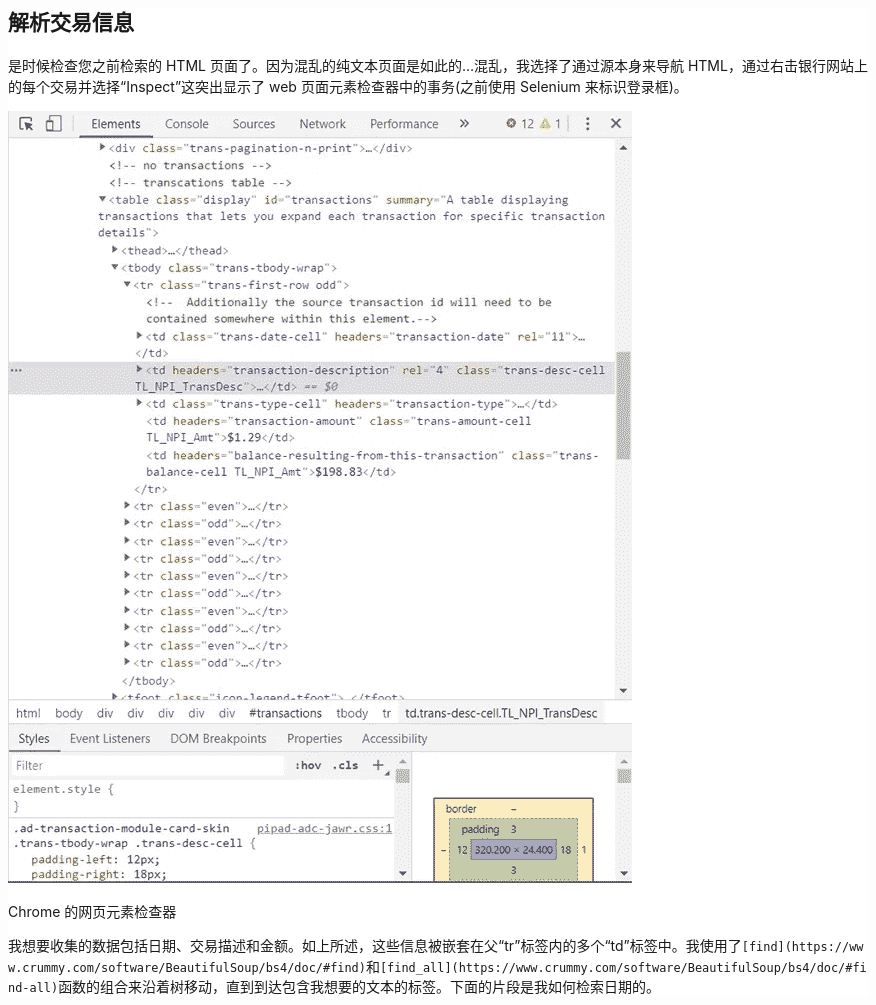 ## 解析交易信息

是时候检查您之前检索的 HTML 页面了。因为混乱的纯文本页面是如此的…混乱，我选择了通过源本身来导航 HTML，通过右击银行网站上的每个交易并选择“Inspect”这突出显示了 web 页面元素检查器中的事务(之前使用 Selenium 来标识登录框)。

![](img/3219dc88b881ee99f97f4b52ea712947.png)

Chrome 的网页元素检查器

我想要收集的数据包括日期、交易描述和金额。如上所述，这些信息被嵌套在父“tr”标签内的多个“td”标签中。我使用了`[find](https://www.crummy.com/software/BeautifulSoup/bs4/doc/#find)`和`[find_all](https://www.crummy.com/software/BeautifulSoup/bs4/doc/#find-all)`函数的组合来沿着树移动，直到到达包含我想要的文本的标签。下面的片段是我如何检索日期的。
